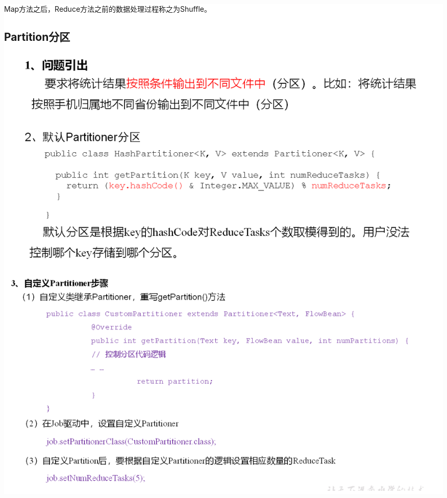 Map方法之后，Reduce方法之前的数据处理过程称之为Shuffle。



## Partition分区

![image-20210311222535318](5.MapReduce工作流程/img/image-20210311222535318.png)

![image-20210311222548916](5.MapReduce工作流程/img/image-20210311222548916.png)
